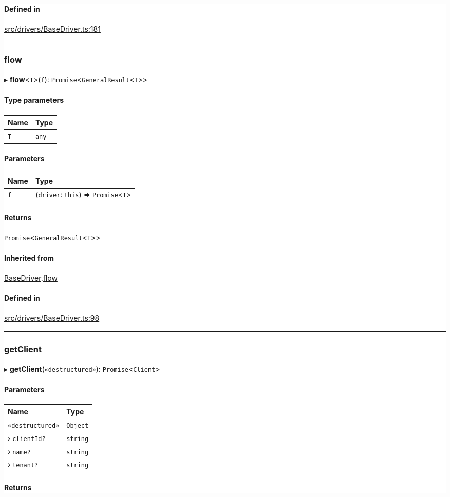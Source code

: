 #### Defined in

[src/drivers/BaseDriver.ts:181](https://github.com/l-v-yonsama/db-drivers/blob/c496f2d46dad4f01baa17daa9b83005c004e64ca/src/drivers/BaseDriver.ts#L181)

___

### flow

▸ **flow**\<`T`\>(`f`): `Promise`\<[`GeneralResult`](GeneralResult.md)\<`T`\>\>

#### Type parameters

| Name | Type |
| :------ | :------ |
| `T` | `any` |

#### Parameters

| Name | Type |
| :------ | :------ |
| `f` | (`driver`: `this`) => `Promise`\<`T`\> |

#### Returns

`Promise`\<[`GeneralResult`](GeneralResult.md)\<`T`\>\>

#### Inherited from

[BaseDriver](BaseDriver.md).[flow](BaseDriver.md#flow)

#### Defined in

[src/drivers/BaseDriver.ts:98](https://github.com/l-v-yonsama/db-drivers/blob/c496f2d46dad4f01baa17daa9b83005c004e64ca/src/drivers/BaseDriver.ts#L98)

___

### getClient

▸ **getClient**(`«destructured»`): `Promise`\<`Client`\>

#### Parameters

| Name | Type |
| :------ | :------ |
| `«destructured»` | `Object` |
| › `clientId?` | `string` |
| › `name?` | `string` |
| › `tenant?` | `string` |

#### Returns
